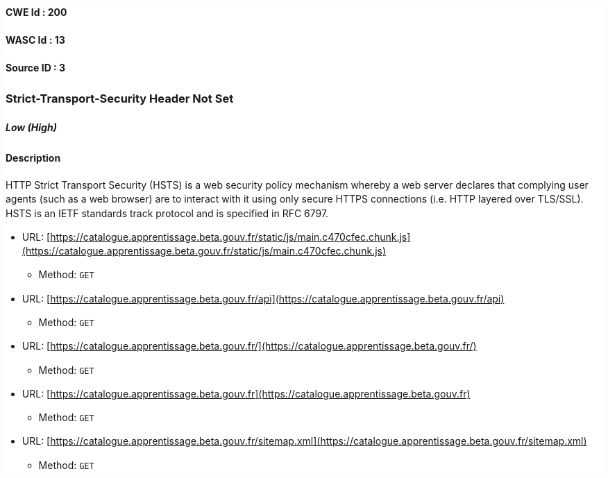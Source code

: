   
#### CWE Id : 200
  
#### WASC Id : 13
  
#### Source ID : 3

  
  
  
  
### Strict-Transport-Security Header Not Set
##### Low (High)
  
  
  
  
#### Description
<p>HTTP Strict Transport Security (HSTS) is a web security policy mechanism whereby a web server declares that complying user agents (such as a web browser) are to interact with it using only secure HTTPS connections (i.e. HTTP layered over TLS/SSL). HSTS is an IETF standards track protocol and is specified in RFC 6797.</p>
  
  
  
* URL: [https://catalogue.apprentissage.beta.gouv.fr/static/js/main.c470cfec.chunk.js](https://catalogue.apprentissage.beta.gouv.fr/static/js/main.c470cfec.chunk.js)
  
  
  * Method: `GET`
  
  
  
  
* URL: [https://catalogue.apprentissage.beta.gouv.fr/api](https://catalogue.apprentissage.beta.gouv.fr/api)
  
  
  * Method: `GET`
  
  
  
  
* URL: [https://catalogue.apprentissage.beta.gouv.fr/](https://catalogue.apprentissage.beta.gouv.fr/)
  
  
  * Method: `GET`
  
  
  
  
* URL: [https://catalogue.apprentissage.beta.gouv.fr](https://catalogue.apprentissage.beta.gouv.fr)
  
  
  * Method: `GET`
  
  
  
  
* URL: [https://catalogue.apprentissage.beta.gouv.fr/sitemap.xml](https://catalogue.apprentissage.beta.gouv.fr/sitemap.xml)
  
  
  * Method: `GET`
  
  
  